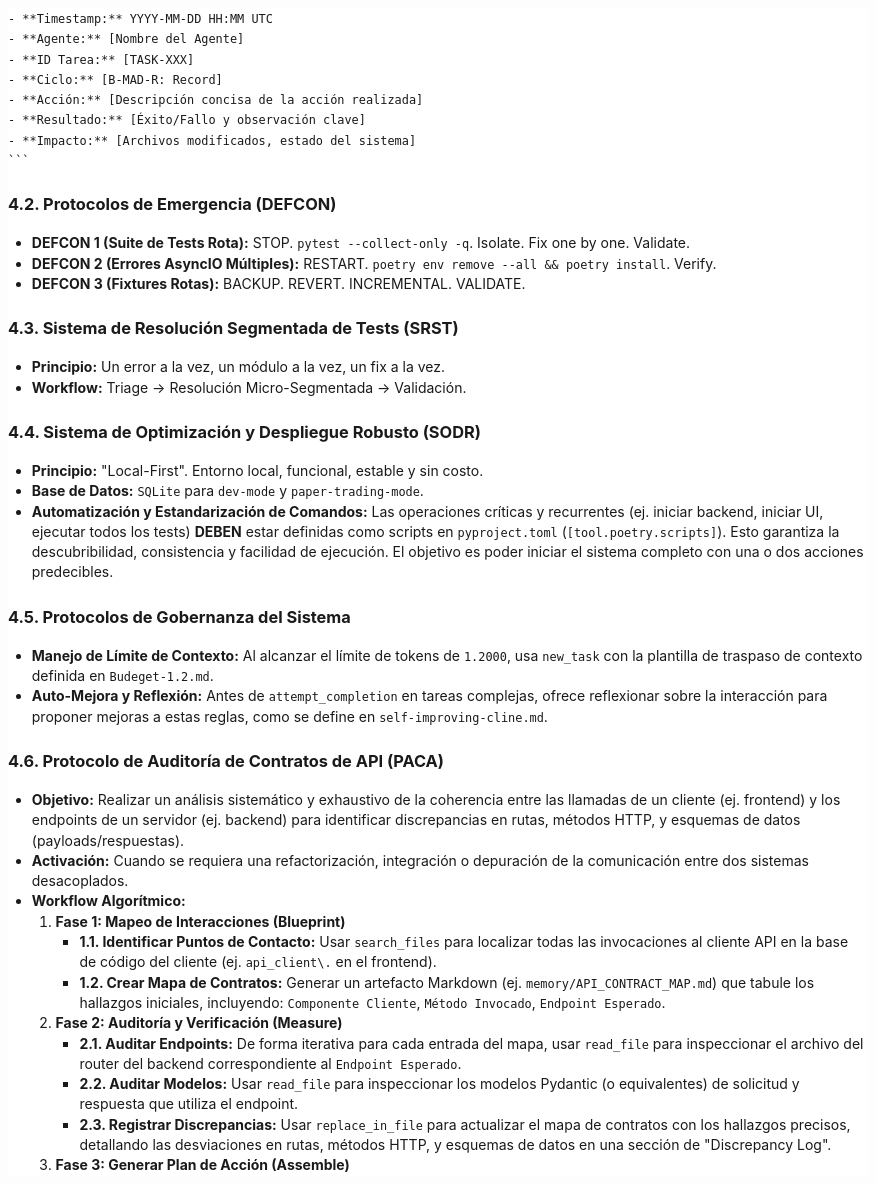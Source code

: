     - **Timestamp:** YYYY-MM-DD HH:MM UTC
    - **Agente:** [Nombre del Agente]
    - **ID Tarea:** [TASK-XXX]
    - **Ciclo:** [B-MAD-R: Record]
    - **Acción:** [Descripción concisa de la acción realizada]
    - **Resultado:** [Éxito/Fallo y observación clave]
    - **Impacto:** [Archivos modificados, estado del sistema]
    ```

### **4.2. Protocolos de Emergencia (DEFCON)**
*   **DEFCON 1 (Suite de Tests Rota):** STOP. `pytest --collect-only -q`. Isolate. Fix one by one. Validate.
*   **DEFCON 2 (Errores AsyncIO Múltiples):** RESTART. `poetry env remove --all && poetry install`. Verify.
*   **DEFCON 3 (Fixtures Rotas):** BACKUP. REVERT. INCREMENTAL. VALIDATE.



### **4.3. Sistema de Resolución Segmentada de Tests (SRST)**
*   **Principio:** Un error a la vez, un módulo a la vez, un fix a la vez.
*   **Workflow:** Triage -> Resolución Micro-Segmentada -> Validación.

### **4.4. Sistema de Optimización y Despliegue Robusto (SODR)**
*   **Principio:** "Local-First". Entorno local, funcional, estable y sin costo.
*   **Base de Datos:** `SQLite` para `dev-mode` y `paper-trading-mode`.
*   **Automatización y Estandarización de Comandos:** Las operaciones críticas y recurrentes (ej. iniciar backend, iniciar UI, ejecutar todos los tests) **DEBEN** estar definidas como scripts en `pyproject.toml` (`[tool.poetry.scripts]`). Esto garantiza la descubribilidad, consistencia y facilidad de ejecución. El objetivo es poder iniciar el sistema completo con una o dos acciones predecibles.

### **4.5. Protocolos de Gobernanza del Sistema**
*   **Manejo de Límite de Contexto:** Al alcanzar el límite de tokens de `1.2000`, usa `new_task` con la plantilla de traspaso de contexto definida en `Budeget-1.2.md`.
*   **Auto-Mejora y Reflexión:** Antes de `attempt_completion` en tareas complejas, ofrece reflexionar sobre la interacción para proponer mejoras a estas reglas, como se define en `self-improving-cline.md`.

### **4.6. Protocolo de Auditoría de Contratos de API (PACA)**
*   **Objetivo:** Realizar un análisis sistemático y exhaustivo de la coherencia entre las llamadas de un cliente (ej. frontend) y los endpoints de un servidor (ej. backend) para identificar discrepancias en rutas, métodos HTTP, y esquemas de datos (payloads/respuestas).
*   **Activación:** Cuando se requiera una refactorización, integración o depuración de la comunicación entre dos sistemas desacoplados.
*   **Workflow Algorítmico:**
    1.  **Fase 1: Mapeo de Interacciones (Blueprint)**
        *   **1.1. Identificar Puntos de Contacto:** Usar `search_files` para localizar todas las invocaciones al cliente API en la base de código del cliente (ej. `api_client\.` en el frontend).
        *   **1.2. Crear Mapa de Contratos:** Generar un artefacto Markdown (ej. `memory/API_CONTRACT_MAP.md`) que tabule los hallazgos iniciales, incluyendo: `Componente Cliente`, `Método Invocado`, `Endpoint Esperado`.
    2.  **Fase 2: Auditoría y Verificación (Measure)**
        *   **2.1. Auditar Endpoints:** De forma iterativa para cada entrada del mapa, usar `read_file` para inspeccionar el archivo del router del backend correspondiente al `Endpoint Esperado`.
        *   **2.2. Auditar Modelos:** Usar `read_file` para inspeccionar los modelos Pydantic (o equivalentes) de solicitud y respuesta que utiliza el endpoint.
        *   **2.3. Registrar Discrepancias:** Usar `replace_in_file` para actualizar el mapa de contratos con los hallazgos precisos, detallando las desviaciones en rutas, métodos HTTP, y esquemas de datos en una sección de "Discrepancy Log".
    3.  **Fase 3: Generar Plan de Acción (Assemble)**